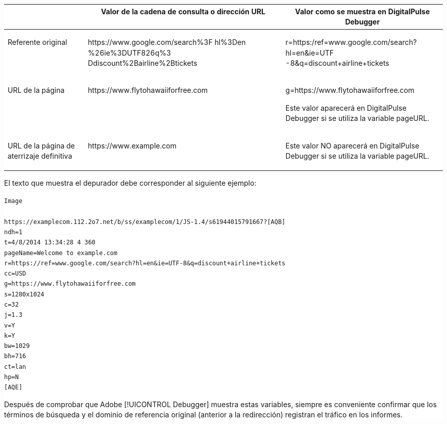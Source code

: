 <table id="table_5F3B987D4D514CA283F7B9F52EBC2301"> 
 <thead> 
  <tr> 
   <th class="entry"> </th> 
   <th class="entry"> <b>Valor de la cadena de consulta o dirección URL</b> </th> 
   <th class="entry"> <b>Valor como se muestra en DigitalPulse Debugger</b> </th> 
  </tr> 
 </thead>
 <tbody> 
  <tr> 
   <td> <p>Referente original </p> </td> 
   <td> <p> <span class="filepath">https://www.google.com/search%3F hl%3Den %26ie%3DUTF826q%3 Ddiscount%2Bairline%2Btickets</span> </p> </td> 
   <td> <p> <span class="filepath"> r=https:/ref=www.google.com/search?hl=en&amp;ie=UTF -8&amp;q=discount+airline+tickets </span> </p> </td> 
  </tr> 
  <tr> 
   <td> <p>URL de la página </p> </td> 
   <td> <p> <span class="filepath">https://www.flytohawaiiforfree.com</span> </p> </td> 
   <td> <p> <span class="filepath"> g=https://www.flytohawaiiforfree.com </span> </p> <p>Este valor aparecerá en DigitalPulse Debugger si se utiliza la variable <span class="varname">pageURL</span>. </p> </td> 
  </tr> 
  <tr> 
   <td> <p>URL de la página de aterrizaje definitiva </p> </td> 
   <td> <p> <span class="filepath">https://www.example.com</span> </p> </td> 
   <td> <p>Este valor NO aparecerá en DigitalPulse Debugger si se utiliza la variable <span class="varname">pageURL</span>. </p> </td> 
  </tr> 
 </tbody> 
</table>

El texto que muestra el depurador debe corresponder al siguiente ejemplo:

```
Image 
 
https://examplecom.112.2o7.net/b/ss/examplecom/1/JS-1.4/s61944015791667?[AQB] 
ndh=1 
t=4/8/2014 13:34:28 4 360 
pageName=Welcome to example.com 
r=https://ref=www.google.com/search?hl=en&ie=UTF-8&q=discount+airline+tickets 
cc=USD 
g=https://www.flytohawaiiforfree.com 
s=1280x1024 
c=32 
j=1.3 
v=Y 
k=Y 
bw=1029 
bh=716 
ct=lan 
hp=N 
[AQE]
```

Después de comprobar que Adobe [!UICONTROL Debugger] muestra estas variables, siempre es conveniente confirmar que los términos de búsqueda y el dominio de referencia original (anterior a la redirección) registran el tráfico en los informes.
